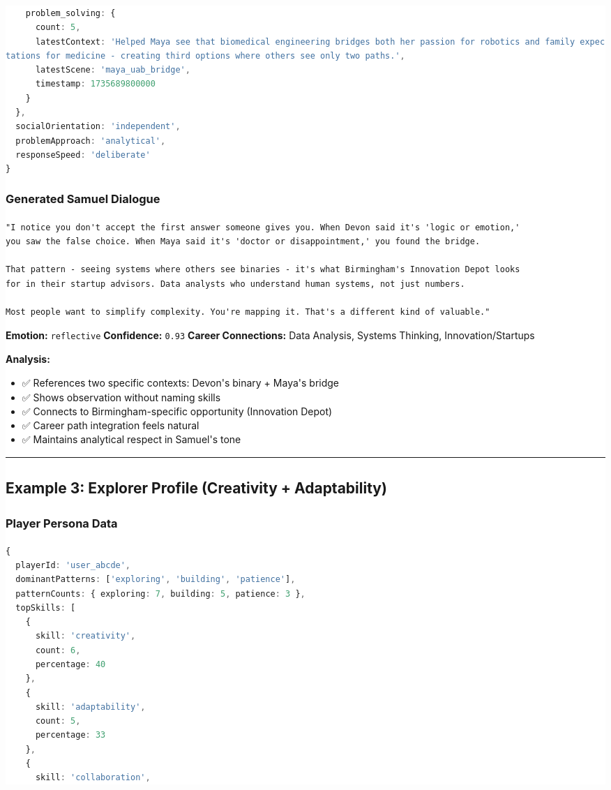 ```typescript
    problem_solving: {
      count: 5,
      latestContext: 'Helped Maya see that biomedical engineering bridges both her passion for robotics and family expectations for medicine - creating third options where others see only two paths.',
      latestScene: 'maya_uab_bridge',
      timestamp: 1735689800000
    }
  },
  socialOrientation: 'independent',
  problemApproach: 'analytical',
  responseSpeed: 'deliberate'
}
```

### Generated Samuel Dialogue

```
"I notice you don't accept the first answer someone gives you. When Devon said it's 'logic or emotion,'
you saw the false choice. When Maya said it's 'doctor or disappointment,' you found the bridge.

That pattern - seeing systems where others see binaries - it's what Birmingham's Innovation Depot looks
for in their startup advisors. Data analysts who understand human systems, not just numbers.

Most people want to simplify complexity. You're mapping it. That's a different kind of valuable."
```

**Emotion:** `reflective`
**Confidence:** `0.93`
**Career Connections:** Data Analysis, Systems Thinking, Innovation/Startups

**Analysis:**
- ✅ References two specific contexts: Devon's binary + Maya's bridge
- ✅ Shows observation without naming skills
- ✅ Connects to Birmingham-specific opportunity (Innovation Depot)
- ✅ Career path integration feels natural
- ✅ Maintains analytical respect in Samuel's tone

---

## Example 3: Explorer Profile (Creativity + Adaptability)

### Player Persona Data

```typescript
{
  playerId: 'user_abcde',
  dominantPatterns: ['exploring', 'building', 'patience'],
  patternCounts: { exploring: 7, building: 5, patience: 3 },
  topSkills: [
    {
      skill: 'creativity',
      count: 6,
      percentage: 40
    },
    {
      skill: 'adaptability',
      count: 5,
      percentage: 33
    },
    {
      skill: 'collaboration',
```
